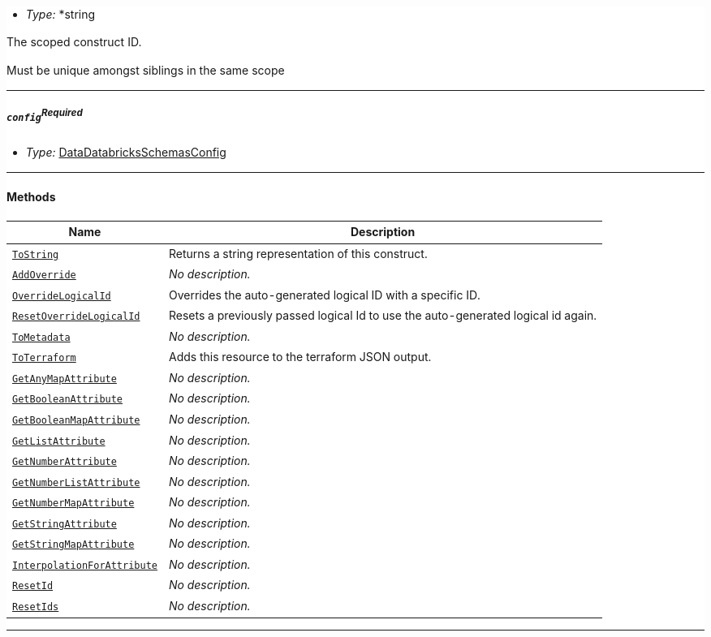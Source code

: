 - *Type:* *string

The scoped construct ID.

Must be unique amongst siblings in the same scope

---

##### `config`<sup>Required</sup> <a name="config" id="@cdktf/provider-databricks.dataDatabricksSchemas.DataDatabricksSchemas.Initializer.parameter.config"></a>

- *Type:* <a href="#@cdktf/provider-databricks.dataDatabricksSchemas.DataDatabricksSchemasConfig">DataDatabricksSchemasConfig</a>

---

#### Methods <a name="Methods" id="Methods"></a>

| **Name** | **Description** |
| --- | --- |
| <code><a href="#@cdktf/provider-databricks.dataDatabricksSchemas.DataDatabricksSchemas.toString">ToString</a></code> | Returns a string representation of this construct. |
| <code><a href="#@cdktf/provider-databricks.dataDatabricksSchemas.DataDatabricksSchemas.addOverride">AddOverride</a></code> | *No description.* |
| <code><a href="#@cdktf/provider-databricks.dataDatabricksSchemas.DataDatabricksSchemas.overrideLogicalId">OverrideLogicalId</a></code> | Overrides the auto-generated logical ID with a specific ID. |
| <code><a href="#@cdktf/provider-databricks.dataDatabricksSchemas.DataDatabricksSchemas.resetOverrideLogicalId">ResetOverrideLogicalId</a></code> | Resets a previously passed logical Id to use the auto-generated logical id again. |
| <code><a href="#@cdktf/provider-databricks.dataDatabricksSchemas.DataDatabricksSchemas.toMetadata">ToMetadata</a></code> | *No description.* |
| <code><a href="#@cdktf/provider-databricks.dataDatabricksSchemas.DataDatabricksSchemas.toTerraform">ToTerraform</a></code> | Adds this resource to the terraform JSON output. |
| <code><a href="#@cdktf/provider-databricks.dataDatabricksSchemas.DataDatabricksSchemas.getAnyMapAttribute">GetAnyMapAttribute</a></code> | *No description.* |
| <code><a href="#@cdktf/provider-databricks.dataDatabricksSchemas.DataDatabricksSchemas.getBooleanAttribute">GetBooleanAttribute</a></code> | *No description.* |
| <code><a href="#@cdktf/provider-databricks.dataDatabricksSchemas.DataDatabricksSchemas.getBooleanMapAttribute">GetBooleanMapAttribute</a></code> | *No description.* |
| <code><a href="#@cdktf/provider-databricks.dataDatabricksSchemas.DataDatabricksSchemas.getListAttribute">GetListAttribute</a></code> | *No description.* |
| <code><a href="#@cdktf/provider-databricks.dataDatabricksSchemas.DataDatabricksSchemas.getNumberAttribute">GetNumberAttribute</a></code> | *No description.* |
| <code><a href="#@cdktf/provider-databricks.dataDatabricksSchemas.DataDatabricksSchemas.getNumberListAttribute">GetNumberListAttribute</a></code> | *No description.* |
| <code><a href="#@cdktf/provider-databricks.dataDatabricksSchemas.DataDatabricksSchemas.getNumberMapAttribute">GetNumberMapAttribute</a></code> | *No description.* |
| <code><a href="#@cdktf/provider-databricks.dataDatabricksSchemas.DataDatabricksSchemas.getStringAttribute">GetStringAttribute</a></code> | *No description.* |
| <code><a href="#@cdktf/provider-databricks.dataDatabricksSchemas.DataDatabricksSchemas.getStringMapAttribute">GetStringMapAttribute</a></code> | *No description.* |
| <code><a href="#@cdktf/provider-databricks.dataDatabricksSchemas.DataDatabricksSchemas.interpolationForAttribute">InterpolationForAttribute</a></code> | *No description.* |
| <code><a href="#@cdktf/provider-databricks.dataDatabricksSchemas.DataDatabricksSchemas.resetId">ResetId</a></code> | *No description.* |
| <code><a href="#@cdktf/provider-databricks.dataDatabricksSchemas.DataDatabricksSchemas.resetIds">ResetIds</a></code> | *No description.* |

---
